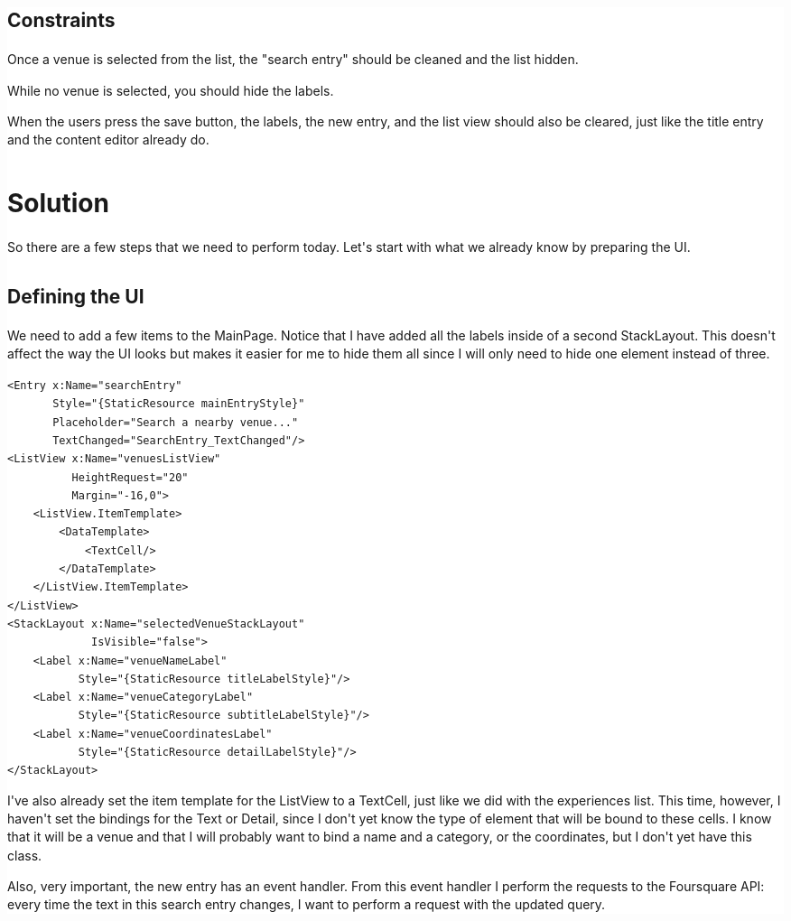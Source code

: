 ## Constraints

Once a venue is selected from the list, the "search entry" should be cleaned and the list hidden.

While no venue is selected, you should hide the labels.

When the users press the save button, the labels, the new entry, and the list view should also be cleared, just like the title entry and the content editor already do.

# Solution

So there are a few steps that we need to perform today. Let's start with what we already know by preparing the UI.

## Defining the UI

We need to add a few items to the MainPage. Notice that I have added all the labels inside of a second StackLayout. This doesn't affect the way the UI looks but makes it easier for me to hide them all since I will only need to hide one element instead of three.

    <Entry x:Name="searchEntry"
           Style="{StaticResource mainEntryStyle}"
           Placeholder="Search a nearby venue..."
           TextChanged="SearchEntry_TextChanged"/>
    <ListView x:Name="venuesListView"
              HeightRequest="20"
              Margin="-16,0">
        <ListView.ItemTemplate>
            <DataTemplate>
                <TextCell/>
            </DataTemplate>
        </ListView.ItemTemplate>
    </ListView>
    <StackLayout x:Name="selectedVenueStackLayout"
                 IsVisible="false">
        <Label x:Name="venueNameLabel"
               Style="{StaticResource titleLabelStyle}"/>
        <Label x:Name="venueCategoryLabel"
               Style="{StaticResource subtitleLabelStyle}"/>
        <Label x:Name="venueCoordinatesLabel"
               Style="{StaticResource detailLabelStyle}"/>
    </StackLayout>

I've also already set the item template for the ListView to a TextCell, just like we did with the experiences list. This time, however, I haven't set the bindings for the Text or Detail, since I don't yet know the type of element that will be bound to these cells. I know that it will be a venue and that I will probably want to bind a name and a category, or the coordinates, but I don't yet have this class.

Also, very important, the new entry has an event handler. From this event handler I perform the requests to the Foursquare API: every time the text in this search entry changes, I want to perform a request with the updated query.
